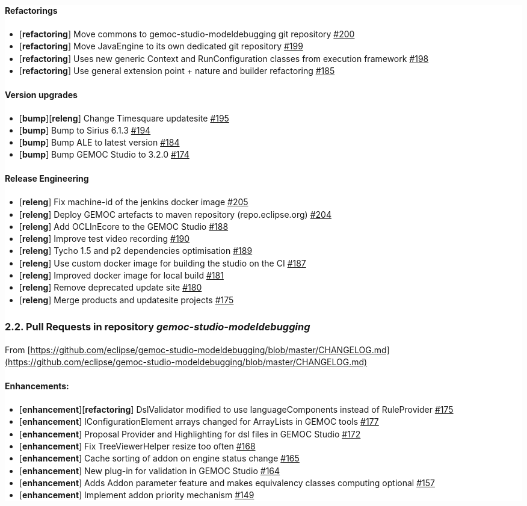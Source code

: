 #### Refactorings

- [**refactoring**] Move commons to gemoc-studio-modeldebugging git repository [#200](https://github.com/eclipse/gemoc-studio/pull/200)
- [**refactoring**] Move JavaEngine to its own dedicated git repository [#199](https://github.com/eclipse/gemoc-studio/pull/199)
- [**refactoring**] Uses new generic Context and RunConfiguration classes from execution framework [#198](https://github.com/eclipse/gemoc-studio/pull/198)
- [**refactoring**] Use general extension point + nature and builder refactoring [#185](https://github.com/eclipse/gemoc-studio/pull/185)

#### Version upgrades

- [**bump**][**releng**] Change Timesquare updatesite [#195](https://github.com/eclipse/gemoc-studio/pull/195)
- [**bump**] Bump to Sirius 6.1.3 [#194](https://github.com/eclipse/gemoc-studio/pull/194)
- [**bump**] Bump ALE to latest version [#184](https://github.com/eclipse/gemoc-studio/pull/184)
- [**bump**] Bump GEMOC Studio to 3.2.0 [#174](https://github.com/eclipse/gemoc-studio/pull/174)

#### Release Engineering

- [**releng**] Fix machine-id of the jenkins docker image [#205](https://github.com/eclipse/gemoc-studio/pull/205)
- [**releng**] Deploy GEMOC artefacts to maven repository (repo.eclipse.org) [#204](https://github.com/eclipse/gemoc-studio/pull/204)
- [**releng**] Add OCLInEcore to the GEMOC Studio [#188](https://github.com/eclipse/gemoc-studio/pull/188)
- [**releng**] Improve test video recording [#190](https://github.com/eclipse/gemoc-studio/pull/190)
- [**releng**] Tycho 1.5 and p2 dependencies optimisation [#189](https://github.com/eclipse/gemoc-studio/pull/189)
- [**releng**] Use custom docker image for building the studio on the CI [#187](https://github.com/eclipse/gemoc-studio/pull/187)
- [**releng**] Improved docker image for local build [#181](https://github.com/eclipse/gemoc-studio/pull/181)
- [**releng**] Remove deprecated update site [#180](https://github.com/eclipse/gemoc-studio/pull/180)
- [**releng**] Merge products and updatesite projects [#175](https://github.com/eclipse/gemoc-studio/pull/175)


### 2.2. Pull Requests in repository *gemoc-studio-modeldebugging*
 
From [https://github.com/eclipse/gemoc-studio-modeldebugging/blob/master/CHANGELOG.md](https://github.com/eclipse/gemoc-studio-modeldebugging/blob/master/CHANGELOG.md)

#### Enhancements:

- [**enhancement**][**refactoring**] DslValidator modified to use languageComponents instead of RuleProvider [#175](https://github.com/eclipse/gemoc-studio-modeldebugging/pull/175)
- [**enhancement**] IConfigurationElement arrays changed for ArrayLists in GEMOC tools [#177](https://github.com/eclipse/gemoc-studio-modeldebugging/pull/177)
- [**enhancement**] Proposal Provider and Highlighting for dsl files in GEMOC Studio [#172](https://github.com/eclipse/gemoc-studio-modeldebugging/pull/172)
- [**enhancement**] Fix TreeViewerHelper resize too often [#168](https://github.com/eclipse/gemoc-studio-modeldebugging/pull/168)
- [**enhancement**] Cache sorting of addon on engine status change [#165](https://github.com/eclipse/gemoc-studio-modeldebugging/pull/165)
- [**enhancement**] New plug-in for validation in GEMOC Studio [#164](https://github.com/eclipse/gemoc-studio-modeldebugging/pull/164)
- [**enhancement**] Adds Addon parameter feature and makes equivalency classes computing optional [#157](https://github.com/eclipse/gemoc-studio-modeldebugging/pull/157)
- [**enhancement**] Implement addon priority mechanism [#149](https://github.com/eclipse/gemoc-studio-modeldebugging/pull/149)